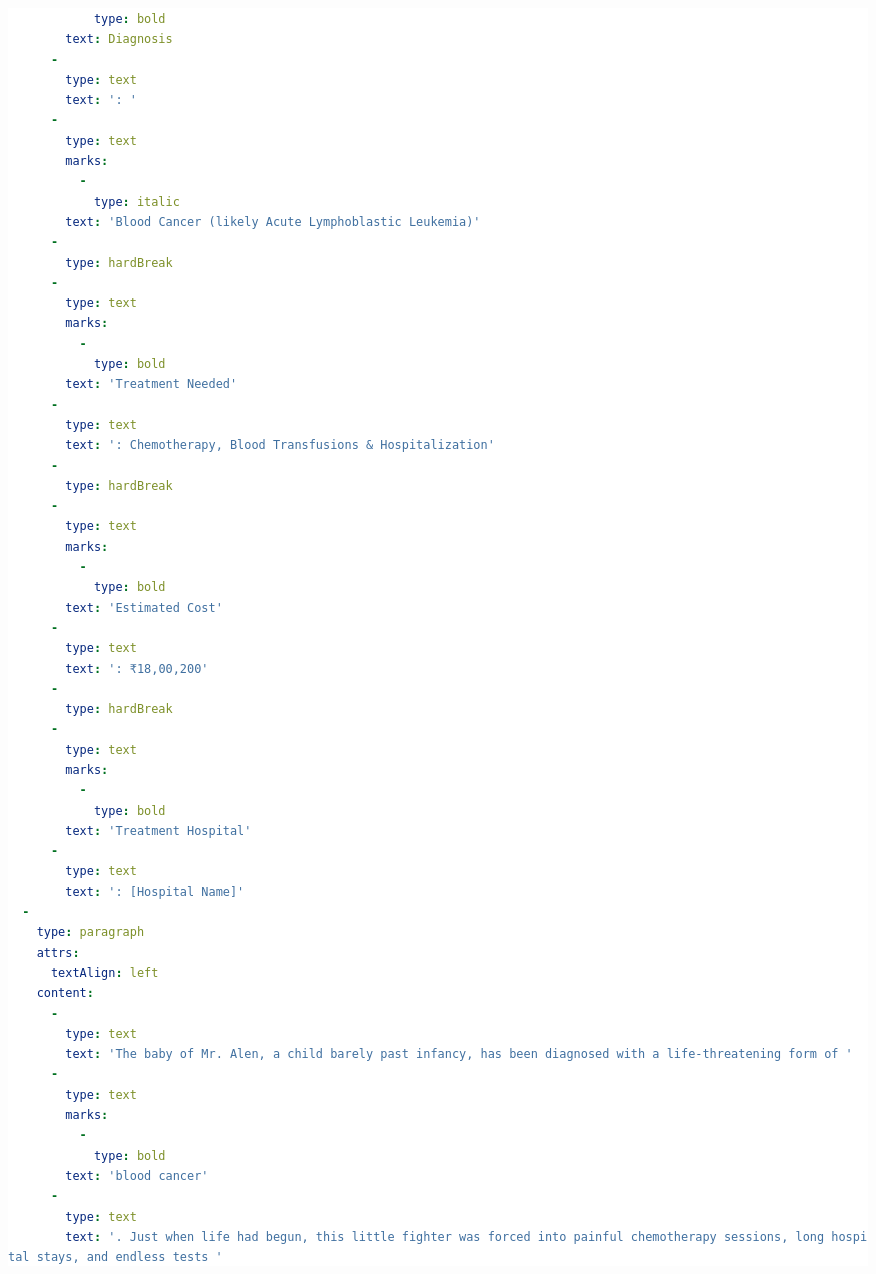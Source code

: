 ```yaml
            type: bold
        text: Diagnosis
      -
        type: text
        text: ': '
      -
        type: text
        marks:
          -
            type: italic
        text: 'Blood Cancer (likely Acute Lymphoblastic Leukemia)'
      -
        type: hardBreak
      -
        type: text
        marks:
          -
            type: bold
        text: 'Treatment Needed'
      -
        type: text
        text: ': Chemotherapy, Blood Transfusions & Hospitalization'
      -
        type: hardBreak
      -
        type: text
        marks:
          -
            type: bold
        text: 'Estimated Cost'
      -
        type: text
        text: ': ₹18,00,200'
      -
        type: hardBreak
      -
        type: text
        marks:
          -
            type: bold
        text: 'Treatment Hospital'
      -
        type: text
        text: ': [Hospital Name]'
  -
    type: paragraph
    attrs:
      textAlign: left
    content:
      -
        type: text
        text: 'The baby of Mr. Alen, a child barely past infancy, has been diagnosed with a life-threatening form of '
      -
        type: text
        marks:
          -
            type: bold
        text: 'blood cancer'
      -
        type: text
        text: '. Just when life had begun, this little fighter was forced into painful chemotherapy sessions, long hospital stays, and endless tests '
```
